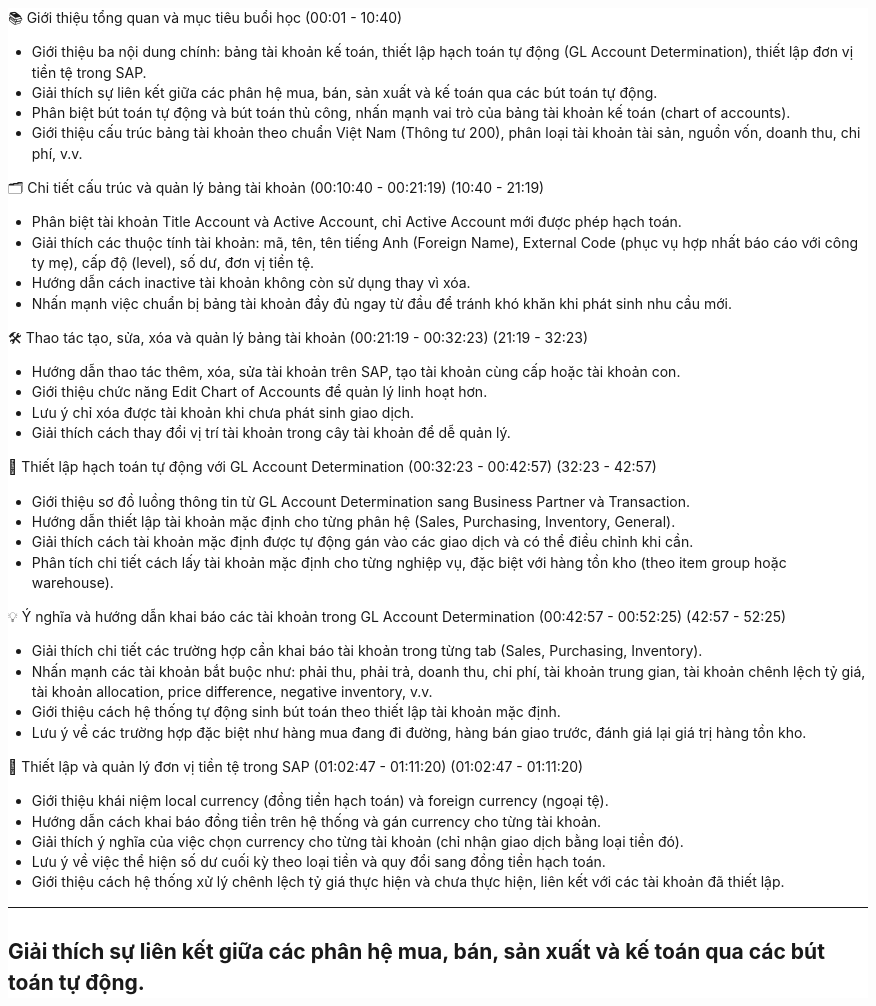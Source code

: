 📚 Giới thiệu tổng quan và mục tiêu buổi học (00:01 - 10:40)
- Giới thiệu ba nội dung chính: bảng tài khoản kế toán, thiết lập hạch toán tự động (GL Account Determination), thiết lập đơn vị tiền tệ trong SAP.
- Giải thích sự liên kết giữa các phân hệ mua, bán, sản xuất và kế toán qua các bút toán tự động.
- Phân biệt bút toán tự động và bút toán thủ công, nhấn mạnh vai trò của bảng tài khoản kế toán (chart of accounts).
- Giới thiệu cấu trúc bảng tài khoản theo chuẩn Việt Nam (Thông tư 200), phân loại tài khoản tài sản, nguồn vốn, doanh thu, chi phí, v.v.

🗂️ Chi tiết cấu trúc và quản lý bảng tài khoản (00:10:40 - 00:21:19) (10:40 - 21:19)
- Phân biệt tài khoản Title Account và Active Account, chỉ Active Account mới được phép hạch toán.
- Giải thích các thuộc tính tài khoản: mã, tên, tên tiếng Anh (Foreign Name), External Code (phục vụ hợp nhất báo cáo với công ty mẹ), cấp độ (level), số dư, đơn vị tiền tệ.
- Hướng dẫn cách inactive tài khoản không còn sử dụng thay vì xóa.
- Nhấn mạnh việc chuẩn bị bảng tài khoản đầy đủ ngay từ đầu để tránh khó khăn khi phát sinh nhu cầu mới.

🛠️ Thao tác tạo, sửa, xóa và quản lý bảng tài khoản (00:21:19 - 00:32:23) (21:19 - 32:23)
- Hướng dẫn thao tác thêm, xóa, sửa tài khoản trên SAP, tạo tài khoản cùng cấp hoặc tài khoản con.
- Giới thiệu chức năng Edit Chart of Accounts để quản lý linh hoạt hơn.
- Lưu ý chỉ xóa được tài khoản khi chưa phát sinh giao dịch.
- Giải thích cách thay đổi vị trí tài khoản trong cây tài khoản để dễ quản lý.

🔄 Thiết lập hạch toán tự động với GL Account Determination (00:32:23 - 00:42:57) (32:23 - 42:57)
- Giới thiệu sơ đồ luồng thông tin từ GL Account Determination sang Business Partner và Transaction.
- Hướng dẫn thiết lập tài khoản mặc định cho từng phân hệ (Sales, Purchasing, Inventory, General).
- Giải thích cách tài khoản mặc định được tự động gán vào các giao dịch và có thể điều chỉnh khi cần.
- Phân tích chi tiết cách lấy tài khoản mặc định cho từng nghiệp vụ, đặc biệt với hàng tồn kho (theo item group hoặc warehouse).

💡 Ý nghĩa và hướng dẫn khai báo các tài khoản trong GL Account Determination (00:42:57 - 00:52:25) (42:57 - 52:25)
- Giải thích chi tiết các trường hợp cần khai báo tài khoản trong từng tab (Sales, Purchasing, Inventory).
- Nhấn mạnh các tài khoản bắt buộc như: phải thu, phải trả, doanh thu, chi phí, tài khoản trung gian, tài khoản chênh lệch tỷ giá, tài khoản allocation, price difference, negative inventory, v.v.
- Giới thiệu cách hệ thống tự động sinh bút toán theo thiết lập tài khoản mặc định.
- Lưu ý về các trường hợp đặc biệt như hàng mua đang đi đường, hàng bán giao trước, đánh giá lại giá trị hàng tồn kho.

💱 Thiết lập và quản lý đơn vị tiền tệ trong SAP (01:02:47 - 01:11:20) (01:02:47 - 01:11:20)
- Giới thiệu khái niệm local currency (đồng tiền hạch toán) và foreign currency (ngoại tệ).
- Hướng dẫn cách khai báo đồng tiền trên hệ thống và gán currency cho từng tài khoản.
- Giải thích ý nghĩa của việc chọn currency cho từng tài khoản (chỉ nhận giao dịch bằng loại tiền đó).
- Lưu ý về việc thể hiện số dư cuối kỳ theo loại tiền và quy đổi sang đồng tiền hạch toán.
- Giới thiệu cách hệ thống xử lý chênh lệch tỷ giá thực hiện và chưa thực hiện, liên kết với các tài khoản đã thiết lập.

---
## Giải thích sự liên kết giữa các phân hệ mua, bán, sản xuất và kế toán qua các bút toán tự động.
